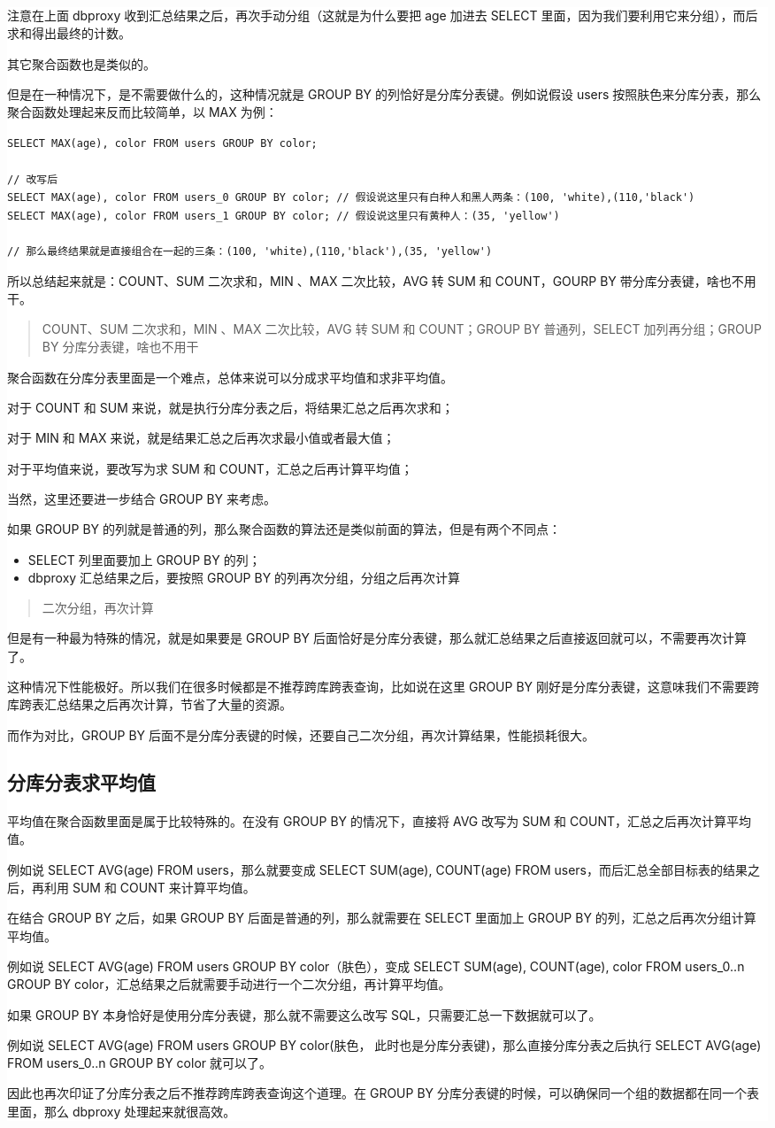 注意在上面 dbproxy 收到汇总结果之后，再次手动分组（这就是为什么要把 age 加进去 SELECT 里面，因为我们要利用它来分组），而后求和得出最终的计数。

其它聚合函数也是类似的。

但是在一种情况下，是不需要做什么的，这种情况就是 GROUP BY 的列恰好是分库分表键。例如说假设 users 按照肤色来分库分表，那么聚合函数处理起来反而比较简单，以 MAX 为例：

```
SELECT MAX(age), color FROM users GROUP BY color;

// 改写后
SELECT MAX(age), color FROM users_0 GROUP BY color; // 假设说这里只有白种人和黑人两条：(100, 'white),(110,'black')
SELECT MAX(age), color FROM users_1 GROUP BY color; // 假设说这里只有黄种人：(35, 'yellow')

// 那么最终结果就是直接组合在一起的三条：(100, 'white),(110,'black'),(35, 'yellow')
```

所以总结起来就是：COUNT、SUM 二次求和，MIN 、MAX 二次比较，AVG 转 SUM 和 COUNT，GOURP BY 带分库分表键，啥也不用干。

> COUNT、SUM 二次求和，MIN 、MAX 二次比较，AVG 转 SUM 和 COUNT；GROUP BY 普通列，SELECT 加列再分组；GROUP BY 分库分表键，啥也不用干



聚合函数在分库分表里面是一个难点，总体来说可以分成求平均值和求非平均值。

对于 COUNT 和 SUM 来说，就是执行分库分表之后，将结果汇总之后再次求和；

对于 MIN 和 MAX 来说，就是结果汇总之后再次求最小值或者最大值；

对于平均值来说，要改写为求 SUM 和 COUNT，汇总之后再计算平均值；

当然，这里还要进一步结合 GROUP BY 来考虑。

如果 GROUP BY 的列就是普通的列，那么聚合函数的算法还是类似前面的算法，但是有两个不同点：

- SELECT 列里面要加上 GROUP BY 的列；
- dbproxy 汇总结果之后，要按照 GROUP BY 的列再次分组，分组之后再次计算

> 二次分组，再次计算

但是有一种最为特殊的情况，就是如果要是 GROUP BY 后面恰好是分库分表键，那么就汇总结果之后直接返回就可以，不需要再次计算了。

这种情况下性能极好。所以我们在很多时候都是不推荐跨库跨表查询，比如说在这里 GROUP BY 刚好是分库分表键，这意味我们不需要跨库跨表汇总结果之后再次计算，节省了大量的资源。

而作为对比，GROUP BY 后面不是分库分表键的时候，还要自己二次分组，再次计算结果，性能损耗很大。

## 分库分表求平均值

平均值在聚合函数里面是属于比较特殊的。在没有 GROUP BY 的情况下，直接将 AVG 改写为 SUM 和 COUNT，汇总之后再次计算平均值。

例如说 SELECT AVG(age) FROM users，那么就要变成 SELECT SUM(age), COUNT(age) FROM users，而后汇总全部目标表的结果之后，再利用 SUM 和 COUNT 来计算平均值。

在结合 GROUP BY 之后，如果 GROUP BY 后面是普通的列，那么就需要在 SELECT 里面加上 GROUP BY 的列，汇总之后再次分组计算平均值。

例如说 SELECT AVG(age) FROM users GROUP BY color（肤色），变成 SELECT SUM(age), COUNT(age), color FROM users_0..n GROUP BY color，汇总结果之后就需要手动进行一个二次分组，再计算平均值。

如果 GROUP BY 本身恰好是使用分库分表键，那么就不需要这么改写 SQL，只需要汇总一下数据就可以了。

例如说 SELECT AVG(age) FROM users GROUP BY color(肤色， 此时也是分库分表键)，那么直接分库分表之后执行 SELECT AVG(age) FROM users_0..n GROUP BY color 就可以了。

因此也再次印证了分库分表之后不推荐跨库跨表查询这个道理。在 GROUP BY 分库分表键的时候，可以确保同一个组的数据都在同一个表里面，那么 dbproxy 处理起来就很高效。